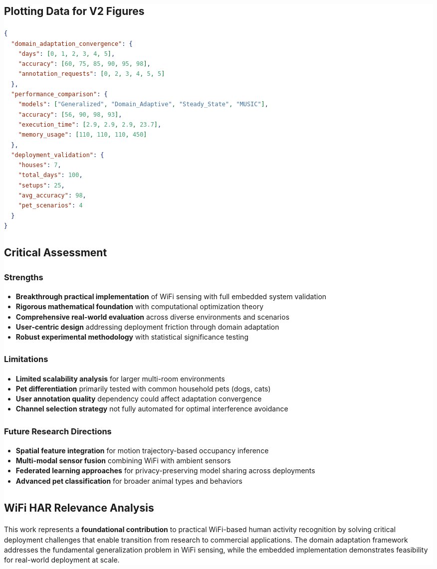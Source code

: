 ## Plotting Data for V2 Figures

```json
{
  "domain_adaptation_convergence": {
    "days": [0, 1, 2, 3, 4, 5],
    "accuracy": [60, 75, 85, 90, 95, 98],
    "annotation_requests": [0, 2, 3, 4, 5, 5]
  },
  "performance_comparison": {
    "models": ["Generalized", "Domain_Adaptive", "Steady_State", "MUSIC"],
    "accuracy": [56, 90, 98, 93],
    "execution_time": [2.9, 2.9, 2.9, 23.7],
    "memory_usage": [110, 110, 110, 450]
  },
  "deployment_validation": {
    "houses": 7,
    "total_days": 100,
    "setups": 25,
    "avg_accuracy": 98,
    "pet_scenarios": 4
  }
}
```

## Critical Assessment

### Strengths
- **Breakthrough practical implementation** of WiFi sensing with full embedded system validation
- **Rigorous mathematical foundation** with computational optimization theory
- **Comprehensive real-world evaluation** across diverse environments and scenarios
- **User-centric design** addressing deployment friction through domain adaptation
- **Robust experimental methodology** with statistical significance testing

### Limitations
- **Limited scalability analysis** for larger multi-room environments
- **Pet differentiation** primarily tested with common household pets (dogs, cats)
- **User annotation quality** dependency could affect adaptation convergence
- **Channel selection strategy** not fully automated for optimal interference avoidance

### Future Research Directions
- **Spatial feature integration** for motion trajectory-based occupancy inference
- **Multi-modal sensor fusion** combining WiFi with ambient sensors
- **Federated learning approaches** for privacy-preserving model sharing across deployments
- **Advanced pet classification** for broader animal types and behaviors

## WiFi HAR Relevance Analysis

This work represents a **foundational contribution** to practical WiFi-based human activity recognition by solving critical deployment challenges that enable transition from research to commercial applications. The domain adaptation framework addresses the fundamental generalization problem in WiFi sensing, while the embedded implementation demonstrates feasibility for real-world deployment at scale.

